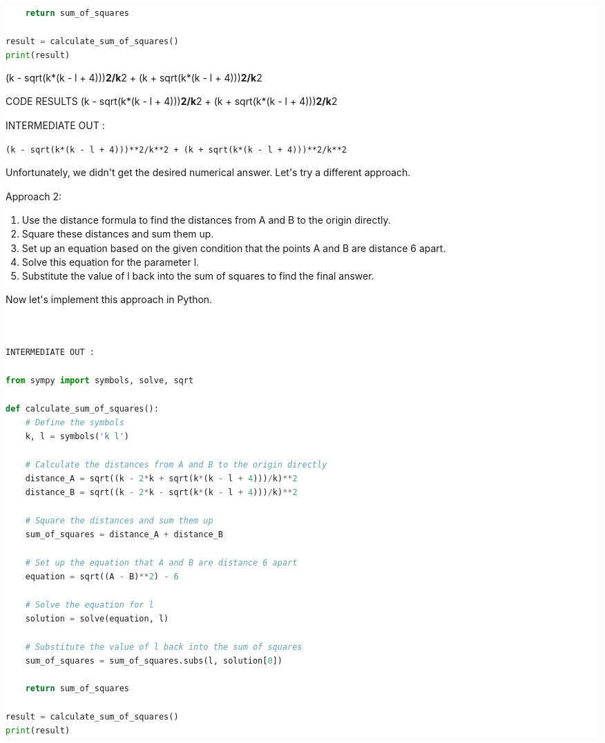 ```python
    return sum_of_squares

result = calculate_sum_of_squares()
print(result)
```

(k - sqrt(k*(k - l + 4)))**2/k**2 + (k + sqrt(k*(k - l + 4)))**2/k**2

CODE RESULTS (k - sqrt(k*(k - l + 4)))**2/k**2 + (k + sqrt(k*(k - l + 4)))**2/k**2

INTERMEDIATE OUT :
```output
(k - sqrt(k*(k - l + 4)))**2/k**2 + (k + sqrt(k*(k - l + 4)))**2/k**2
```
Unfortunately, we didn't get the desired numerical answer. Let's try a different approach.

Approach 2:
1. Use the distance formula to find the distances from A and B to the origin directly.
2. Square these distances and sum them up.
3. Set up an equation based on the given condition that the points A and B are distance 6 apart.
4. Solve this equation for the parameter l.
5. Substitute the value of l back into the sum of squares to find the final answer.

Now let's implement this approach in Python.

```python


INTERMEDIATE OUT :

from sympy import symbols, solve, sqrt

def calculate_sum_of_squares():
    # Define the symbols
    k, l = symbols('k l')

    # Calculate the distances from A and B to the origin directly
    distance_A = sqrt((k - 2*k + sqrt(k*(k - l + 4)))/k)**2
    distance_B = sqrt((k - 2*k - sqrt(k*(k - l + 4)))/k)**2

    # Square the distances and sum them up
    sum_of_squares = distance_A + distance_B

    # Set up the equation that A and B are distance 6 apart
    equation = sqrt((A - B)**2) - 6

    # Solve the equation for l
    solution = solve(equation, l)

    # Substitute the value of l back into the sum of squares
    sum_of_squares = sum_of_squares.subs(l, solution[0])

    return sum_of_squares

result = calculate_sum_of_squares()
print(result)
```
